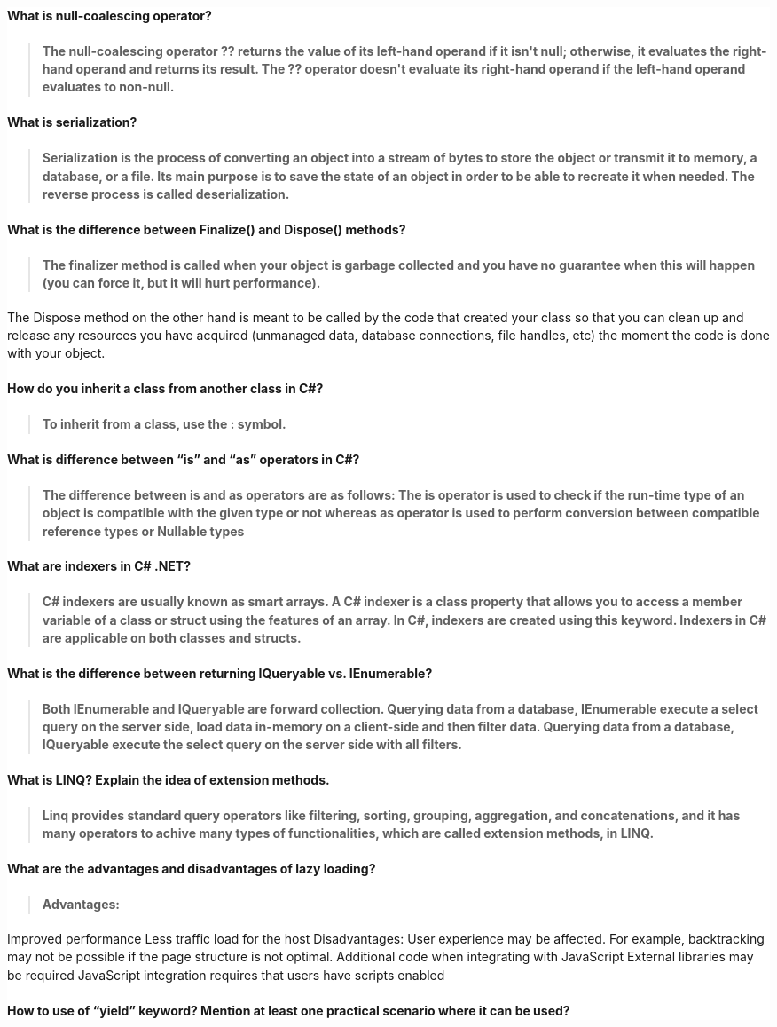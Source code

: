 

#### What is null-coalescing operator?
> #### The null-coalescing operator ?? returns the value of its left-hand operand if it isn't null; otherwise, it evaluates the right-hand operand and returns its result. The ?? operator doesn't evaluate its right-hand operand if the left-hand operand evaluates to non-null.

#### What is serialization?
> #### Serialization is the process of converting an object into a stream of bytes to store the object or transmit it to memory, a database, or a file. Its main purpose is to save the state of an object in order to be able to recreate it when needed. The reverse process is called deserialization.

#### What is the difference between Finalize() and Dispose() methods?
> #### The finalizer method is called when your object is garbage collected and you have no guarantee when this will happen (you can force it, but it will hurt performance).

The Dispose method on the other hand is meant to be called by the code that created your class so that you can clean up and release any resources you have acquired (unmanaged data, database connections, file handles, etc) the moment the code is done with your object.


#### How do you inherit a class from another class in C#?
> #### To inherit from a class, use the : symbol.

#### What is difference between “is” and “as” operators in C#?
> #### The difference between is and as operators are as follows: The is operator is used to check if the run-time type of an object is compatible with the given type or not whereas as operator is used to perform conversion between compatible reference types or Nullable types




#### What are indexers in C# .NET?

> #### C# indexers are usually known as smart arrays. A C# indexer is a class property that allows you to access a member variable of a class or struct using the features of an array. In C#, indexers are created using this keyword. Indexers in C# are applicable on both classes and structs.


#### What is the difference between returning IQueryable<T> vs. IEnumerable<T>?
> ####  Both IEnumerable and IQueryable are forward collection. Querying data from a database, IEnumerable execute a select query on the server side, load data in-memory on a client-side and then filter data. Querying data from a database, IQueryable execute the select query on the server side with all filters.

#### What is LINQ? Explain the idea of extension methods.
> #### Linq provides standard query operators like filtering, sorting, grouping, aggregation, and concatenations, and it has many operators to achive many types of functionalities, which are called extension methods, in LINQ.

#### What are the advantages and disadvantages of lazy loading?
> #### Advantages:
Improved performance
Less traffic load for the host
Disadvantages:
User experience may be affected. For example, backtracking may not be possible if the page structure is not optimal.
Additional code when integrating with JavaScript
External libraries may be required
JavaScript integration requires that users have scripts enabled
#### How to use of “yield” keyword? Mention at least one practical scenario where it can be used?